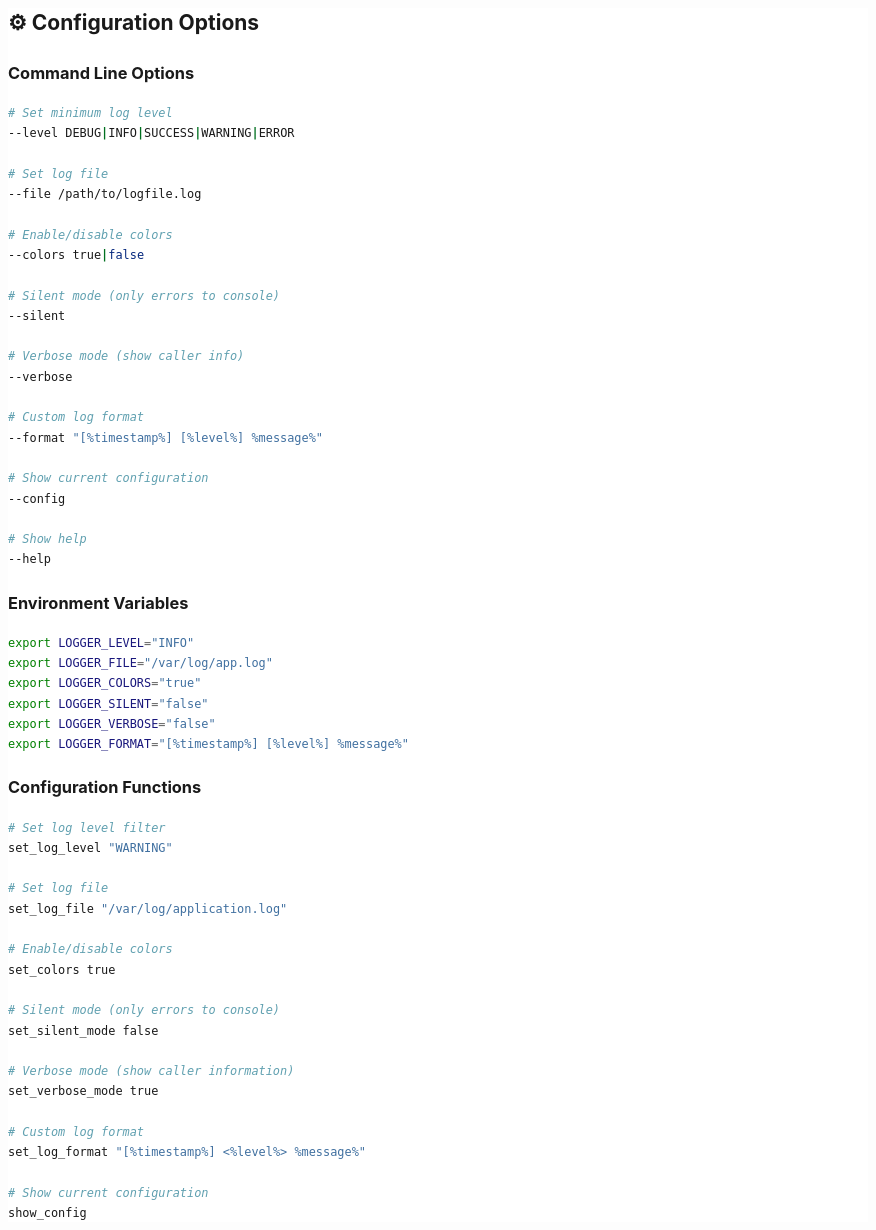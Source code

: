 ## ⚙️ Configuration Options

### Command Line Options

```bash
# Set minimum log level
--level DEBUG|INFO|SUCCESS|WARNING|ERROR

# Set log file
--file /path/to/logfile.log

# Enable/disable colors
--colors true|false

# Silent mode (only errors to console)
--silent

# Verbose mode (show caller info)
--verbose

# Custom log format
--format "[%timestamp%] [%level%] %message%"

# Show current configuration
--config

# Show help
--help
```

### Environment Variables

```bash
export LOGGER_LEVEL="INFO"
export LOGGER_FILE="/var/log/app.log"
export LOGGER_COLORS="true"
export LOGGER_SILENT="false"
export LOGGER_VERBOSE="false"
export LOGGER_FORMAT="[%timestamp%] [%level%] %message%"
```

### Configuration Functions

```bash
# Set log level filter
set_log_level "WARNING"

# Set log file
set_log_file "/var/log/application.log"

# Enable/disable colors
set_colors true

# Silent mode (only errors to console)
set_silent_mode false

# Verbose mode (show caller information)
set_verbose_mode true

# Custom log format
set_log_format "[%timestamp%] <%level%> %message%"

# Show current configuration
show_config
```